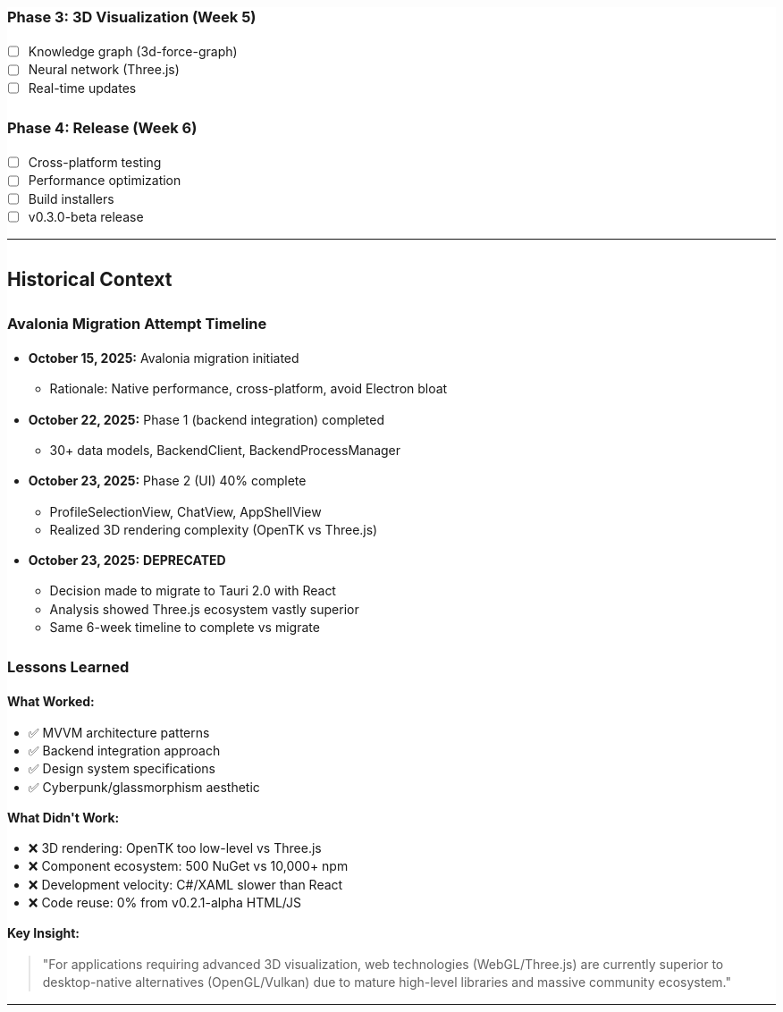 ### Phase 3: 3D Visualization (Week 5)
- [ ] Knowledge graph (3d-force-graph)
- [ ] Neural network (Three.js)
- [ ] Real-time updates

### Phase 4: Release (Week 6)
- [ ] Cross-platform testing
- [ ] Performance optimization
- [ ] Build installers
- [ ] v0.3.0-beta release

---

## Historical Context

### Avalonia Migration Attempt Timeline

- **October 15, 2025:** Avalonia migration initiated
  - Rationale: Native performance, cross-platform, avoid Electron bloat
  
- **October 22, 2025:** Phase 1 (backend integration) completed
  - 30+ data models, BackendClient, BackendProcessManager
  
- **October 23, 2025:** Phase 2 (UI) 40% complete
  - ProfileSelectionView, ChatView, AppShellView
  - Realized 3D rendering complexity (OpenTK vs Three.js)
  
- **October 23, 2025:** **DEPRECATED**
  - Decision made to migrate to Tauri 2.0 with React
  - Analysis showed Three.js ecosystem vastly superior
  - Same 6-week timeline to complete vs migrate

### Lessons Learned

**What Worked:**
- ✅ MVVM architecture patterns
- ✅ Backend integration approach
- ✅ Design system specifications
- ✅ Cyberpunk/glassmorphism aesthetic

**What Didn't Work:**
- ❌ 3D rendering: OpenTK too low-level vs Three.js
- ❌ Component ecosystem: 500 NuGet vs 10,000+ npm
- ❌ Development velocity: C#/XAML slower than React
- ❌ Code reuse: 0% from v0.2.1-alpha HTML/JS

**Key Insight:**
> "For applications requiring advanced 3D visualization, web technologies (WebGL/Three.js) are currently superior to desktop-native alternatives (OpenGL/Vulkan) due to mature high-level libraries and massive community ecosystem."

---
